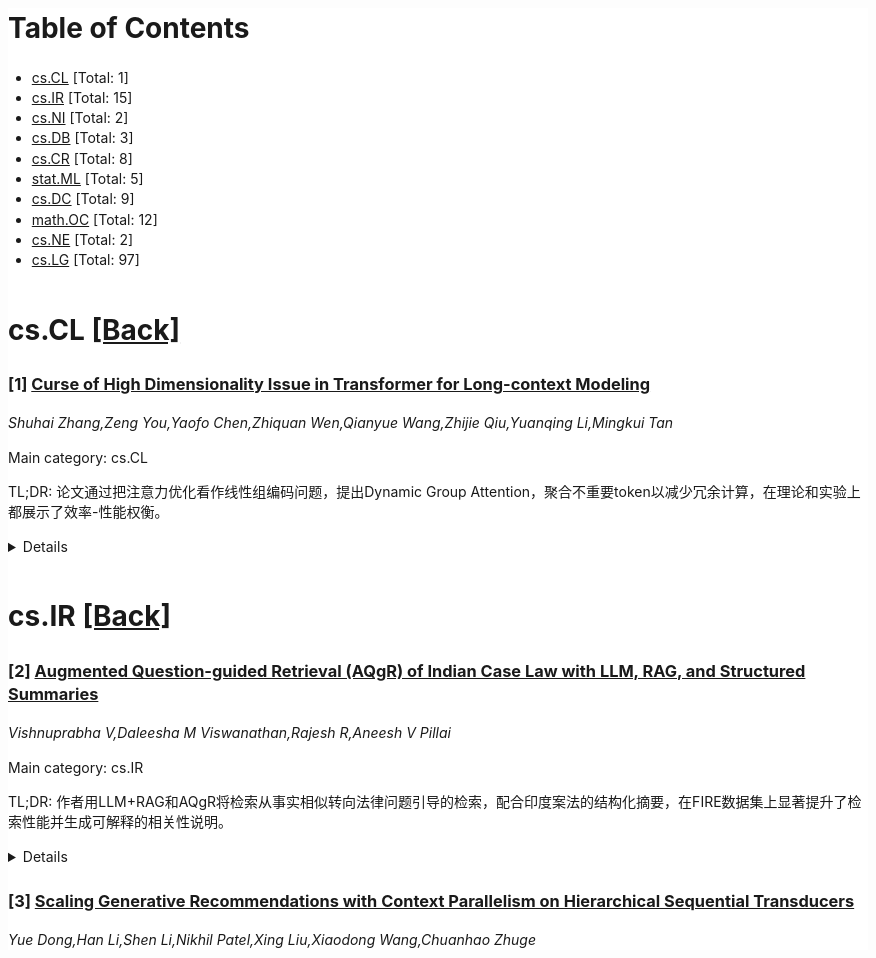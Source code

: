 <div id=toc></div>

# Table of Contents

- [cs.CL](#cs.CL) [Total: 1]
- [cs.IR](#cs.IR) [Total: 15]
- [cs.NI](#cs.NI) [Total: 2]
- [cs.DB](#cs.DB) [Total: 3]
- [cs.CR](#cs.CR) [Total: 8]
- [stat.ML](#stat.ML) [Total: 5]
- [cs.DC](#cs.DC) [Total: 9]
- [math.OC](#math.OC) [Total: 12]
- [cs.NE](#cs.NE) [Total: 2]
- [cs.LG](#cs.LG) [Total: 97]


<div id='cs.CL'></div>

# cs.CL [[Back]](#toc)

### [1] [Curse of High Dimensionality Issue in Transformer for Long-context Modeling](https://arxiv.org/abs/2505.22107)
*Shuhai Zhang,Zeng You,Yaofo Chen,Zhiquan Wen,Qianyue Wang,Zhijie Qiu,Yuanqing Li,Mingkui Tan*

Main category: cs.CL

TL;DR: 论文通过把注意力优化看作线性组编码问题，提出Dynamic Group Attention，聚合不重要token以减少冗余计算，在理论和实验上都展示了效率-性能权衡。


<details><summary>Details</summary></details>


<div id='cs.IR'></div>

# cs.IR [[Back]](#toc)

### [2] [Augmented Question-guided Retrieval (AQgR) of Indian Case Law with LLM, RAG, and Structured Summaries](https://arxiv.org/abs/2508.04710)
*Vishnuprabha V,Daleesha M Viswanathan,Rajesh R,Aneesh V Pillai*

Main category: cs.IR

TL;DR: 作者用LLM+RAG和AQgR将检索从事实相似转向法律问题引导的检索，配合印度案法的结构化摘要，在FIRE数据集上显著提升了检索性能并生成可解释的相关性说明。


<details><summary>Details</summary></details>


### [3] [Scaling Generative Recommendations with Context Parallelism on Hierarchical Sequential Transducers](https://arxiv.org/abs/2508.04711)
*Yue Dong,Han Li,Shen Li,Nikhil Patel,Xing Liu,Xiaodong Wang,Chuanhao Zhuge*
